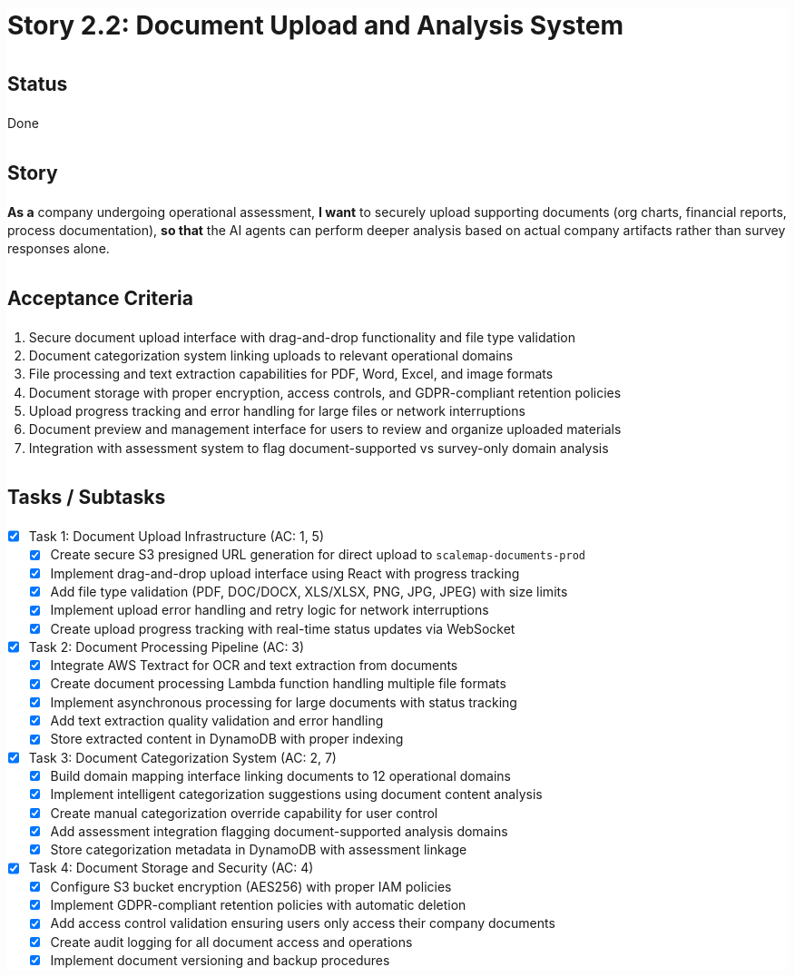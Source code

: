 # Story 2.2: Document Upload and Analysis System

## Status
Done

## Story
**As a** company undergoing operational assessment,
**I want** to securely upload supporting documents (org charts, financial reports, process documentation),
**so that** the AI agents can perform deeper analysis based on actual company artifacts rather than survey responses alone.

## Acceptance Criteria
1. Secure document upload interface with drag-and-drop functionality and file type validation
2. Document categorization system linking uploads to relevant operational domains
3. File processing and text extraction capabilities for PDF, Word, Excel, and image formats
4. Document storage with proper encryption, access controls, and GDPR-compliant retention policies
5. Upload progress tracking and error handling for large files or network interruptions
6. Document preview and management interface for users to review and organize uploaded materials
7. Integration with assessment system to flag document-supported vs survey-only domain analysis

## Tasks / Subtasks

- [x] Task 1: Document Upload Infrastructure (AC: 1, 5)
  - [x] Create secure S3 presigned URL generation for direct upload to `scalemap-documents-prod`
  - [x] Implement drag-and-drop upload interface using React with progress tracking
  - [x] Add file type validation (PDF, DOC/DOCX, XLS/XLSX, PNG, JPG, JPEG) with size limits
  - [x] Implement upload error handling and retry logic for network interruptions
  - [x] Create upload progress tracking with real-time status updates via WebSocket

- [x] Task 2: Document Processing Pipeline (AC: 3)
  - [x] Integrate AWS Textract for OCR and text extraction from documents
  - [x] Create document processing Lambda function handling multiple file formats
  - [x] Implement asynchronous processing for large documents with status tracking
  - [x] Add text extraction quality validation and error handling
  - [x] Store extracted content in DynamoDB with proper indexing

- [x] Task 3: Document Categorization System (AC: 2, 7)
  - [x] Build domain mapping interface linking documents to 12 operational domains
  - [x] Implement intelligent categorization suggestions using document content analysis
  - [x] Create manual categorization override capability for user control
  - [x] Add assessment integration flagging document-supported analysis domains
  - [x] Store categorization metadata in DynamoDB with assessment linkage

- [x] Task 4: Document Storage and Security (AC: 4)
  - [x] Configure S3 bucket encryption (AES256) with proper IAM policies
  - [x] Implement GDPR-compliant retention policies with automatic deletion
  - [x] Add access control validation ensuring users only access their company documents
  - [x] Create audit logging for all document access and operations
  - [x] Implement document versioning and backup procedures
